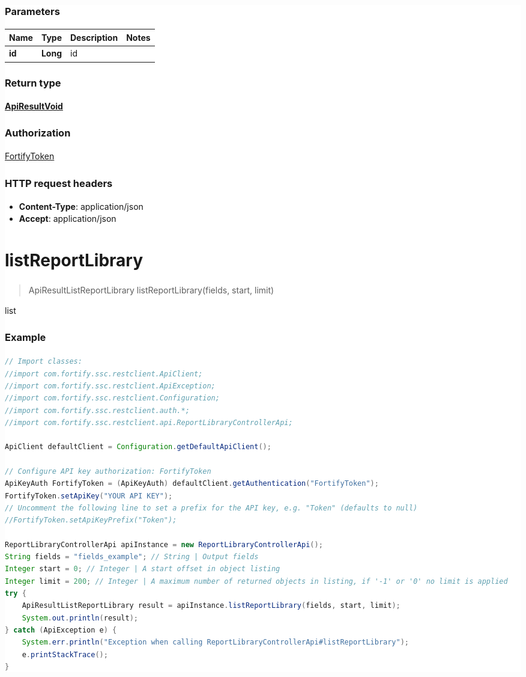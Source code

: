 ### Parameters

Name | Type | Description  | Notes
------------- | ------------- | ------------- | -------------
 **id** | **Long**| id |

### Return type

[**ApiResultVoid**](ApiResultVoid.md)

### Authorization

[FortifyToken](../README.md#FortifyToken)

### HTTP request headers

 - **Content-Type**: application/json
 - **Accept**: application/json

<a name="listReportLibrary"></a>
# **listReportLibrary**
> ApiResultListReportLibrary listReportLibrary(fields, start, limit)

list

### Example
```java
// Import classes:
//import com.fortify.ssc.restclient.ApiClient;
//import com.fortify.ssc.restclient.ApiException;
//import com.fortify.ssc.restclient.Configuration;
//import com.fortify.ssc.restclient.auth.*;
//import com.fortify.ssc.restclient.api.ReportLibraryControllerApi;

ApiClient defaultClient = Configuration.getDefaultApiClient();

// Configure API key authorization: FortifyToken
ApiKeyAuth FortifyToken = (ApiKeyAuth) defaultClient.getAuthentication("FortifyToken");
FortifyToken.setApiKey("YOUR API KEY");
// Uncomment the following line to set a prefix for the API key, e.g. "Token" (defaults to null)
//FortifyToken.setApiKeyPrefix("Token");

ReportLibraryControllerApi apiInstance = new ReportLibraryControllerApi();
String fields = "fields_example"; // String | Output fields
Integer start = 0; // Integer | A start offset in object listing
Integer limit = 200; // Integer | A maximum number of returned objects in listing, if '-1' or '0' no limit is applied
try {
    ApiResultListReportLibrary result = apiInstance.listReportLibrary(fields, start, limit);
    System.out.println(result);
} catch (ApiException e) {
    System.err.println("Exception when calling ReportLibraryControllerApi#listReportLibrary");
    e.printStackTrace();
}
```
